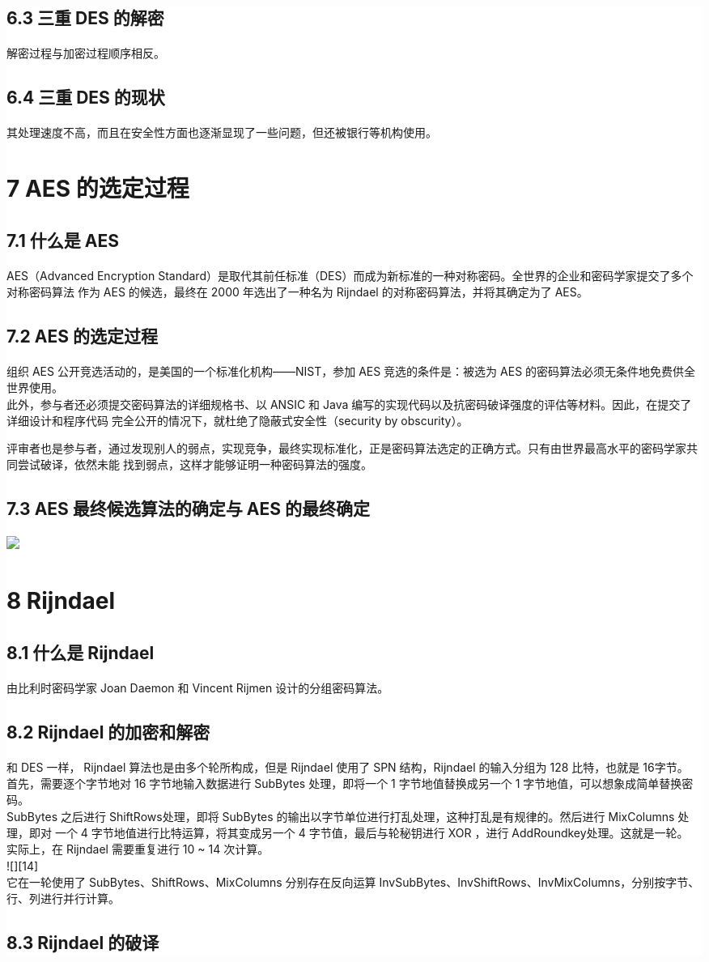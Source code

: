 ## 6.3 三重 DES 的解密

解密过程与加密过程顺序相反。

## 6.4 三重 DES 的现状

其处理速度不高，而且在安全性方面也逐渐显现了一些问题，但还被银行等机构使用。

# 7 AES 的选定过程

## 7.1 什么是 AES

AES（Advanced Encryption Standard）是取代其前任标准（DES）而成为新标准的一种对称密码。全世界的企业和密码学家提交了多个对称密码算法
作为 AES 的候选，最终在 2000 年选出了一种名为 Rijndael 的对称密码算法，并将其确定为了 AES。

## 7.2 AES 的选定过程

组织 AES 公开竞选活动的，是美国的一个标准化机构——NIST，参加 AES 竞选的条件是：被选为 AES 的密码算法必须无条件地免费供全世界使用。  
此外，参与者还必须提交密码算法的详细规格书、以 ANSIC 和 Java 编写的实现代码以及抗密码破译强度的评估等材料。因此，在提交了详细设计和程序代码
完全公开的情况下，就杜绝了隐蔽式安全性（security by obscurity）。  
  
评审者也是参与者，通过发现别人的弱点，实现竞争，最终实现标准化，正是密码算法选定的正确方式。只有由世界最高水平的密码学家共同尝试破译，依然未能
找到弱点，这样才能够证明一种密码算法的强度。

## 7.3 AES 最终候选算法的确定与 AES 的最终确定
![][12]

# 8 Rijndael

## 8.1 什么是 Rijndael

由比利时密码学家 Joan Daemon 和 Vincent Rijmen 设计的分组密码算法。

## 8.2 Rijndael 的加密和解密

和 DES 一样， Rijndael 算法也是由多个轮所构成，但是 Rijndael 使用了 SPN 结构，Rijndael 的输入分组为 128 比特，也就是 16字节。
首先，需要逐个字节地对 16 字节地输入数据进行 SubBytes 处理，即将一个 1 字节地值替换成另一个 1 字节地值，可以想象成简单替换密码。  
SubBytes 之后进行 ShiftRows处理，即将 SubBytes 的输出以字节单位进行打乱处理，这种打乱是有规律的。然后进行 MixColumns 处理，即对
一个 4 字节地值进行比特运算，将其变成另一个 4 字节值，最后与轮秘钥进行 XOR ，进行 AddRoundkey处理。这就是一轮。  
实际上，在 Rijndael 需要重复进行 10 ~ 14 次计算。  
![][14]  
它在一轮使用了 SubBytes、ShiftRows、MixColumns 分别存在反向运算 InvSubBytes、InvShiftRows、InvMixColumns，分别按字节、行、列进行并行计算。

## 8.3 Rijndael 的破译


[1]: http://leran2deeplearnjavawebtech.oss-cn-beijing.aliyuncs.com/learn/graphic2cryptography/3_1.png
[2]: http://leran2deeplearnjavawebtech.oss-cn-beijing.aliyuncs.com/learn/graphic2cryptography/3_2.png
[3]: http://leran2deeplearnjavawebtech.oss-cn-beijing.aliyuncs.com/learn/graphic2cryptography/3_3.png
[4]: http://leran2deeplearnjavawebtech.oss-cn-beijing.aliyuncs.com/learn/graphic2cryptography/3_4.png
[5]: http://leran2deeplearnjavawebtech.oss-cn-beijing.aliyuncs.com/learn/graphic2cryptography/3_5.png
[6]: http://leran2deeplearnjavawebtech.oss-cn-beijing.aliyuncs.com/learn/graphic2cryptography/3_6.png
[7]: http://leran2deeplearnjavawebtech.oss-cn-beijing.aliyuncs.com/learn/graphic2cryptography/3_7.png
[8]: http://leran2deeplearnjavawebtech.oss-cn-beijing.aliyuncs.com/learn/graphic2cryptography/3_8.png
[9]: http://leran2deeplearnjavawebtech.oss-cn-beijing.aliyuncs.com/learn/graphic2cryptography/3_9.png
[10]: http://leran2deeplearnjavawebtech.oss-cn-beijing.aliyuncs.com/learn/graphic2cryptography/3_10.png
[11]: http://leran2deeplearnjavawebtech.oss-cn-beijing.aliyuncs.com/learn/graphic2cryptography/3_11.png
[12]: http://leran2deeplearnjavawebtech.oss-cn-beijing.aliyuncs.com/learn/graphic2cryptography/3_12.png
[13]: http://leran2deeplearnjavawebtech.oss-cn-beijing.aliyuncs.com/learn/graphic2cryptography/3_13.png
